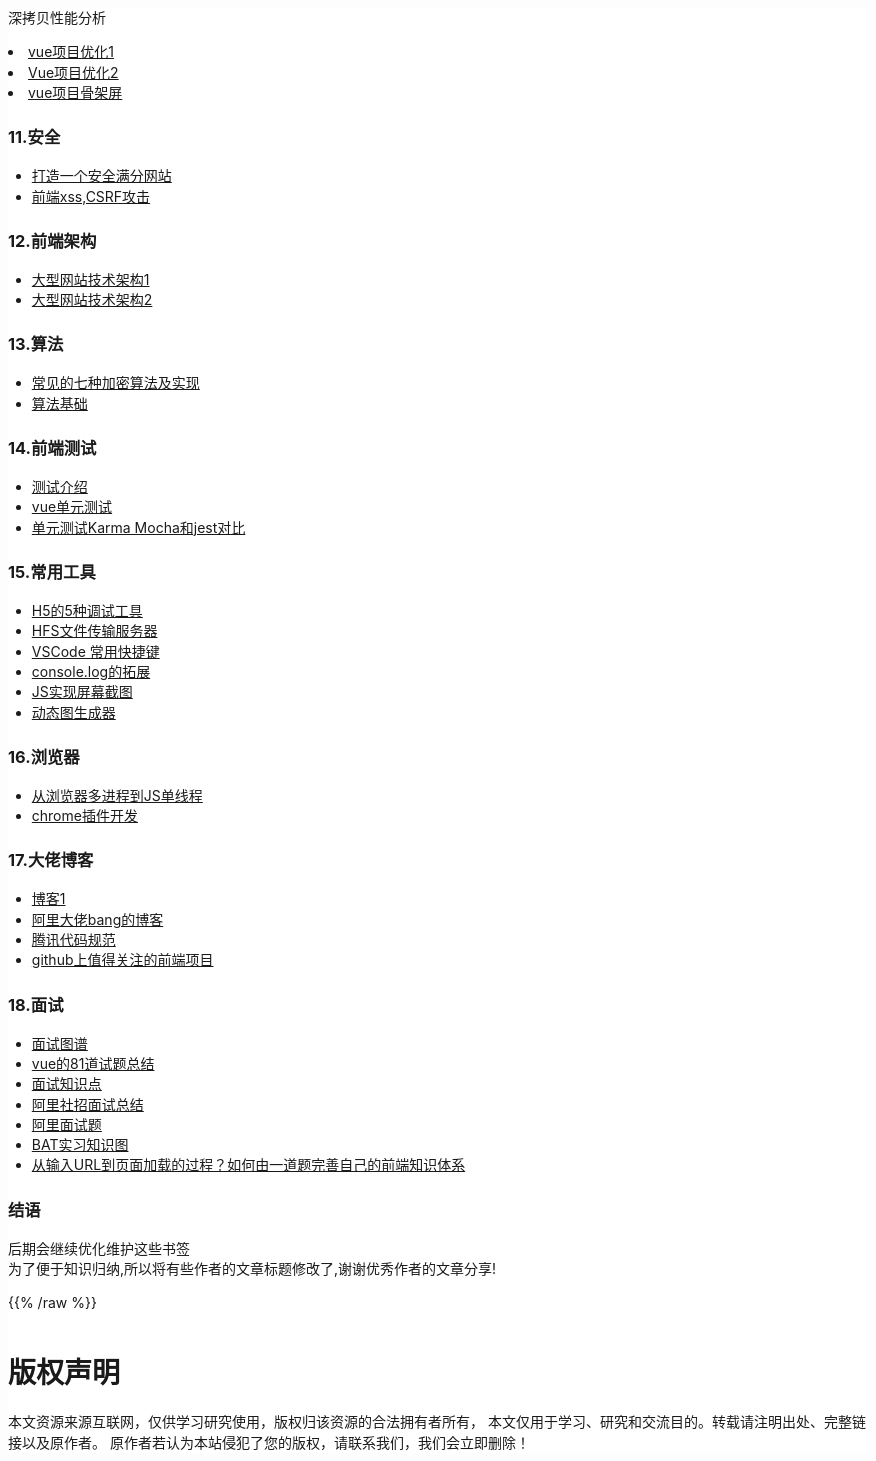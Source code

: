 &#x6DF1;&#x62F7;&#x8D1D;&#x6027;&#x80FD;&#x5206;&#x6790;</a></li><li><a href="https://segmentfault.com/a/1190000009443366">vue&#x9879;&#x76EE;&#x4F18;&#x5316;1</a></li><li><a href="https://juejin.im/post/5b174de8f265da6e410e0b4e" rel="nofollow noreferrer" target="_blank">Vue&#x9879;&#x76EE;&#x4F18;&#x5316;2</a></li><li><a href="https://segmentfault.com/a/1190000014832185">vue&#x9879;&#x76EE;&#x9AA8;&#x67B6;&#x5C4F;</a></li></ul><h3 id="articleHeader13">11.&#x5B89;&#x5168;</h3><ul><li><a href="https://segmentfault.com/a/1190000012067696#articleHeader10" target="_blank">&#x6253;&#x9020;&#x4E00;&#x4E2A;&#x5B89;&#x5168;&#x6EE1;&#x5206;&#x7F51;&#x7AD9;</a></li><li><a href="https://segmentfault.com/a/1190000015275832">&#x524D;&#x7AEF;xss,CSRF&#x653B;&#x51FB;</a></li></ul><h3 id="articleHeader14">12.&#x524D;&#x7AEF;&#x67B6;&#x6784;</h3><ul><li><a href="https://segmentfault.com/a/1190000007390358" target="_blank">&#x5927;&#x578B;&#x7F51;&#x7AD9;&#x6280;&#x672F;&#x67B6;&#x6784;1</a></li><li><a href="https://segmentfault.com/a/1190000007409203">&#x5927;&#x578B;&#x7F51;&#x7AD9;&#x6280;&#x672F;&#x67B6;&#x6784;2</a></li></ul><h3 id="articleHeader15">13.&#x7B97;&#x6CD5;</h3><ul><li><a href="https://juejin.im/post/5b48b0d7e51d4519962ea383" rel="nofollow noreferrer" target="_blank">&#x5E38;&#x89C1;&#x7684;&#x4E03;&#x79CD;&#x52A0;&#x5BC6;&#x7B97;&#x6CD5;&#x53CA;&#x5B9E;&#x73B0;</a></li><li><a href="https://segmentfault.com/a/1190000016331021">&#x7B97;&#x6CD5;&#x57FA;&#x7840;</a></li></ul><h3 id="articleHeader16">14.&#x524D;&#x7AEF;&#x6D4B;&#x8BD5;</h3><ul><li><a href="https://segmentfault.com/a/1190000015436897" target="_blank">&#x6D4B;&#x8BD5;&#x4ECB;&#x7ECD;</a></li><li><a href="https://segmentfault.com/a/1190000014112447">vue&#x5355;&#x5143;&#x6D4B;&#x8BD5;</a></li><li><a href="https://andrew.codes/jest-vs-mocha-why-jest-wins/" rel="nofollow noreferrer" target="_blank">&#x5355;&#x5143;&#x6D4B;&#x8BD5;Karma Mocha&#x548C;jest&#x5BF9;&#x6BD4;</a></li></ul><h3 id="articleHeader17">15.&#x5E38;&#x7528;&#x5DE5;&#x5177;</h3><ul><li><a href="https://juejin.im/post/5b72e1f66fb9a009d018fb94" rel="nofollow noreferrer" target="_blank">H5&#x7684;5&#x79CD;&#x8C03;&#x8BD5;&#x5DE5;&#x5177;</a></li><li><a href="http://rejetto.com/hfs/?f=dl" rel="nofollow noreferrer" target="_blank">HFS&#x6587;&#x4EF6;&#x4F20;&#x8F93;&#x670D;&#x52A1;&#x5668;</a></li><li><a href="https://segmentfault.com/a/1190000009396435">VSCode &#x5E38;&#x7528;&#x5FEB;&#x6377;&#x952E;</a></li><li><a href="https://segmentfault.com/a/1190000012957199" target="_blank">console.log&#x7684;&#x62D3;&#x5C55;</a></li><li><a href="https://segmentfault.com/a/1190000008320433">JS&#x5B9E;&#x73B0;&#x5C4F;&#x5E55;&#x622A;&#x56FE;</a></li><li><a href="https://loading.io/" rel="nofollow noreferrer" target="_blank">&#x52A8;&#x6001;&#x56FE;&#x751F;&#x6210;&#x5668;</a></li></ul><h3 id="articleHeader18">16.&#x6D4F;&#x89C8;&#x5668;</h3><ul><li><a href="https://segmentfault.com/a/1190000012925872">&#x4ECE;&#x6D4F;&#x89C8;&#x5668;&#x591A;&#x8FDB;&#x7A0B;&#x5230;JS&#x5355;&#x7EBF;&#x7A0B;</a></li><li><a href="https://segmentfault.com/a/1190000009090857" target="_blank">chrome&#x63D2;&#x4EF6;&#x5F00;&#x53D1;</a></li></ul><h3 id="articleHeader19">17.&#x5927;&#x4F6C;&#x535A;&#x5BA2;</h3><ul><li><a href="https://orangexc.xyz/2017/01/12/Wechat-app/" rel="nofollow noreferrer" target="_blank">&#x535A;&#x5BA2;1</a></li><li><a href="http://blog.cnbang.net/works/" rel="nofollow noreferrer" target="_blank">&#x963F;&#x91CC;&#x5927;&#x4F6C;bang&#x7684;&#x535A;&#x5BA2;</a></li><li><a href="http://alloyteam.github.io/CodeGuide/" rel="nofollow noreferrer" target="_blank">&#x817E;&#x8BAF;&#x4EE3;&#x7801;&#x89C4;&#x8303;</a></li><li><a href="https://segmentfault.com/a/1190000002804472">github&#x4E0A;&#x503C;&#x5F97;&#x5173;&#x6CE8;&#x7684;&#x524D;&#x7AEF;&#x9879;&#x76EE;</a></li></ul><h3 id="articleHeader20">18.&#x9762;&#x8BD5;</h3><ul><li><a href="https://yuchengkai.cn/docs/zh/frontend/safety.html" rel="nofollow noreferrer" target="_blank">&#x9762;&#x8BD5;&#x56FE;&#x8C31;</a></li><li><a href="https://segmentfault.com/a/1190000016351284#articleHeader12">vue&#x7684;81&#x9053;&#x8BD5;&#x9898;&#x603B;&#x7ED3;</a></li><li><a href="https://segmentfault.com/a/1190000013331105" target="_blank">&#x9762;&#x8BD5;&#x77E5;&#x8BC6;&#x70B9;</a></li><li><a href="https://segmentfault.com/a/1190000013129650">&#x963F;&#x91CC;&#x793E;&#x62DB;&#x9762;&#x8BD5;&#x603B;&#x7ED3;</a></li><li><a href="https://segmentfault.com/a/1190000013508719" target="_blank">&#x963F;&#x91CC;&#x9762;&#x8BD5;&#x9898;</a></li><li><a href="https://segmentfault.com/a/1190000013851657">BAT&#x5B9E;&#x4E60;&#x77E5;&#x8BC6;&#x56FE;</a></li><li><a href="https://segmentfault.com/a/1190000013662126" target="_blank">&#x4ECE;&#x8F93;&#x5165;URL&#x5230;&#x9875;&#x9762;&#x52A0;&#x8F7D;&#x7684;&#x8FC7;&#x7A0B;&#xFF1F;&#x5982;&#x4F55;&#x7531;&#x4E00;&#x9053;&#x9898;&#x5B8C;&#x5584;&#x81EA;&#x5DF1;&#x7684;&#x524D;&#x7AEF;&#x77E5;&#x8BC6;&#x4F53;&#x7CFB;</a></li></ul><h3 id="articleHeader21">&#x7ED3;&#x8BED;</h3><p>&#x540E;&#x671F;&#x4F1A;&#x7EE7;&#x7EED;&#x4F18;&#x5316;&#x7EF4;&#x62A4;&#x8FD9;&#x4E9B;&#x4E66;&#x7B7E;<br>&#x4E3A;&#x4E86;&#x4FBF;&#x4E8E;&#x77E5;&#x8BC6;&#x5F52;&#x7EB3;,&#x6240;&#x4EE5;&#x5C06;&#x6709;&#x4E9B;&#x4F5C;&#x8005;&#x7684;&#x6587;&#x7AE0;&#x6807;&#x9898;&#x4FEE;&#x6539;&#x4E86;,&#x8C22;&#x8C22;&#x4F18;&#x79C0;&#x4F5C;&#x8005;&#x7684;&#x6587;&#x7AE0;&#x5206;&#x4EAB;!</p>
{{% /raw %}}

# 版权声明
本文资源来源互联网，仅供学习研究使用，版权归该资源的合法拥有者所有，
本文仅用于学习、研究和交流目的。转载请注明出处、完整链接以及原作者。
原作者若认为本站侵犯了您的版权，请联系我们，我们会立即删除！
